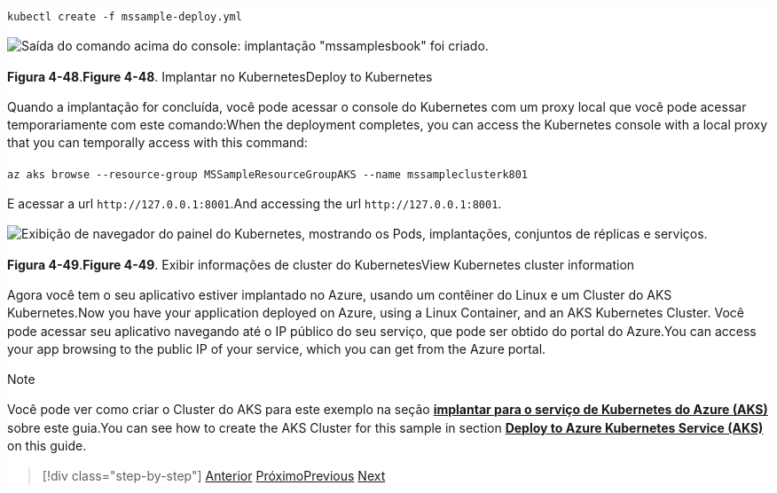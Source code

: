 ```console
kubectl create -f mssample-deploy.yml
```

![Saída do comando acima do console: implantação "mssamplesbook" foi criado.](media/kubectl-create-command.png)

<span data-ttu-id="092d3-196">**Figura 4-48**.</span><span class="sxs-lookup"><span data-stu-id="092d3-196">**Figure 4-48**.</span></span> <span data-ttu-id="092d3-197">Implantar no Kubernetes</span><span class="sxs-lookup"><span data-stu-id="092d3-197">Deploy to Kubernetes</span></span>

<span data-ttu-id="092d3-198">Quando a implantação for concluída, você pode acessar o console do Kubernetes com um proxy local que você pode acessar temporariamente com este comando:</span><span class="sxs-lookup"><span data-stu-id="092d3-198">When the deployment completes, you can access the Kubernetes console with a local proxy that you can temporally access with this command:</span></span>

```console
az aks browse --resource-group MSSampleResourceGroupAKS --name mssampleclusterk801
```

<span data-ttu-id="092d3-199">E acessar a url `http://127.0.0.1:8001`.</span><span class="sxs-lookup"><span data-stu-id="092d3-199">And accessing the url `http://127.0.0.1:8001`.</span></span>

![Exibição de navegador do painel do Kubernetes, mostrando os Pods, implantações, conjuntos de réplicas e serviços.](media/kubernetes-cluster-information.png)

<span data-ttu-id="092d3-201">**Figura 4-49**.</span><span class="sxs-lookup"><span data-stu-id="092d3-201">**Figure 4-49**.</span></span> <span data-ttu-id="092d3-202">Exibir informações de cluster do Kubernetes</span><span class="sxs-lookup"><span data-stu-id="092d3-202">View Kubernetes cluster information</span></span>

<span data-ttu-id="092d3-203">Agora você tem o seu aplicativo estiver implantado no Azure, usando um contêiner do Linux e um Cluster do AKS Kubernetes.</span><span class="sxs-lookup"><span data-stu-id="092d3-203">Now you have your application deployed on Azure, using a Linux Container, and an AKS Kubernetes Cluster.</span></span> <span data-ttu-id="092d3-204">Você pode acessar seu aplicativo navegando até o IP público do seu serviço, que pode ser obtido do portal do Azure.</span><span class="sxs-lookup"><span data-stu-id="092d3-204">You can access your app browsing to the public IP of your service, which you can get from the Azure portal.</span></span>

> [!NOTE]
> <span data-ttu-id="092d3-205">Você pode ver como criar o Cluster do AKS para este exemplo na seção [ **implantar para o serviço de Kubernetes do Azure (AKS)** ](deploy-azure-kubernetes-service.md) sobre este guia.</span><span class="sxs-lookup"><span data-stu-id="092d3-205">You can see how to create the AKS Cluster for this sample in section [**Deploy to Azure Kubernetes Service (AKS)**](deploy-azure-kubernetes-service.md) on this guide.</span></span>

>[!div class="step-by-step"]
><span data-ttu-id="092d3-206">[Anterior](set-up-windows-containers-with-powershell.md)
>[Próximo](../docker-devops-workflow/index.md)</span><span class="sxs-lookup"><span data-stu-id="092d3-206">[Previous](set-up-windows-containers-with-powershell.md)
[Next](../docker-devops-workflow/index.md)</span></span>
